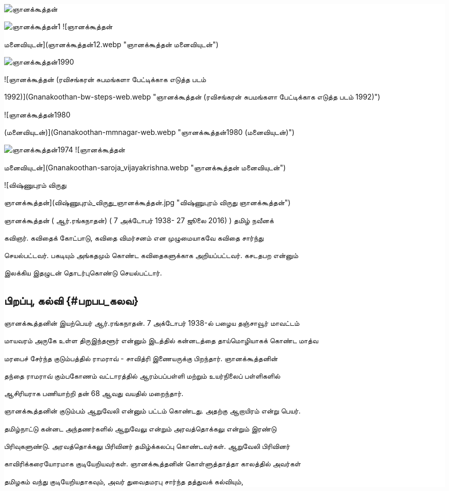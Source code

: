 ![ஞானக்கூத்தன்](ஞானக்கூத்தன்.jpg "ஞானக்கூத்தன்")

![ஞானக்கூத்தன்1](ஞானக்கூத்தன்1.webp "ஞானக்கூத்தன்1") ![ஞானக்கூத்தன்

மனைவியுடன்](ஞானக்கூத்தன்12.webp "ஞானக்கூத்தன் மனைவியுடன்")

![ஞானக்கூத்தன்1990](Gnanakoothan-terrace-web.webp "ஞானக்கூத்தன்1990")

![ஞானக்கூத்தன் (ரவிசங்கரன் சுபமங்களா பேட்டிக்காக எடுத்த படம்

1992)](Gnanakoothan-bw-steps-web.webp "ஞானக்கூத்தன் (ரவிசங்கரன் சுபமங்களா பேட்டிக்காக எடுத்த படம் 1992)")

![ஞானக்கூத்தன்1980

(மனைவியுடன்)](Gnanakoothan-mmnagar-web.webp "ஞானக்கூத்தன்1980 (மனைவியுடன்)")

![ஞானக்கூத்தன்1974](1974fam_web.webp "ஞானக்கூத்தன்1974") ![ஞானக்கூத்தன்

மனைவியுடன்](Gnanakoothan-saroja_vijayakrishna.webp "ஞானக்கூத்தன் மனைவியுடன்")

![விஷ்ணுபுரம் விருது

ஞானக்கூத்தன்](விஷ்ணுபுரம்_விருது_ஞானக்கூத்தன்.jpg "விஷ்ணுபுரம் விருது ஞானக்கூத்தன்")

ஞானக்கூத்தன் ( ஆர்.ரங்கநாதன்) ( 7 அக்டோபர் 1938- 27 ஜூலை 2016) ) தமிழ் நவீனக்

கவிஞர். கவிதைக் கோட்பாடு, கவிதை விமர்சனம் என முழுமையாகவே கவிதை சார்ந்து

செயல்பட்டவர். பகடியும் அங்கதமும் கொண்ட கவிதைகளுக்காக அறியப்பட்டவர். கசடதபற என்னும்

இலக்கிய இதழுடன் தொடர்புகொண்டு செயல்பட்டார்.



## பிறப்பு, கல்வி {#பறபப_கலவ}



ஞானக்கூத்தனின் இயற்பெயர் ஆர்.ரங்கநாதன். 7 அக்டோபர் 1938-ல் பழைய தஞ்சாவூர் மாவட்டம்

மாயவரம் அருகே உள்ள திருஇந்தளூர் என்னும் இடத்தில் கன்னடத்தை தாய்மொழியாகக் கொண்ட மாத்வ

மரபைச் சேர்ந்த குடும்பத்தில் ராமராவ் - சாவித்ரி இணையருக்கு பிறந்தார். ஞானக்கூத்தனின்

தந்தை ராமராவ் கும்பகோணம் வட்டாரத்தில் ஆரம்பப்பள்ளி மற்றும் உயர்நிலைப் பள்ளிகளில்

ஆசிரியராக பணியாற்றி தன் 68 ஆவது வயதில் மறைந்தார்.



ஞானக்கூத்தனின் குடும்பம் ஆறுவேலி என்னும் பட்டம் கொண்டது. அதற்கு ஆறாயிரம் என்று பெயர்.

தமிழ்நாட்டு கன்னட அந்தணர்களில் ஆறுவேலு என்றும் அரவத்தொக்கலு என்றும் இரண்டு

பிரிவுகளுண்டு. அரவத்தொக்கலு பிரிவினர் தமிழ்க்கலப்பு கொண்டவர்கள். ஆறுவேலி பிரிவினர்

காவிரிக்கரையோரமாக குடியேறியவர்கள். ஞானக்கூத்தனின் கொள்ளுத்தாத்தா காலத்தில் அவர்கள்

தமிழகம் வந்து குடியேறியதாகவும், அவர் துவைதமரபு சார்ந்த தத்துவக் கல்வியும்,
